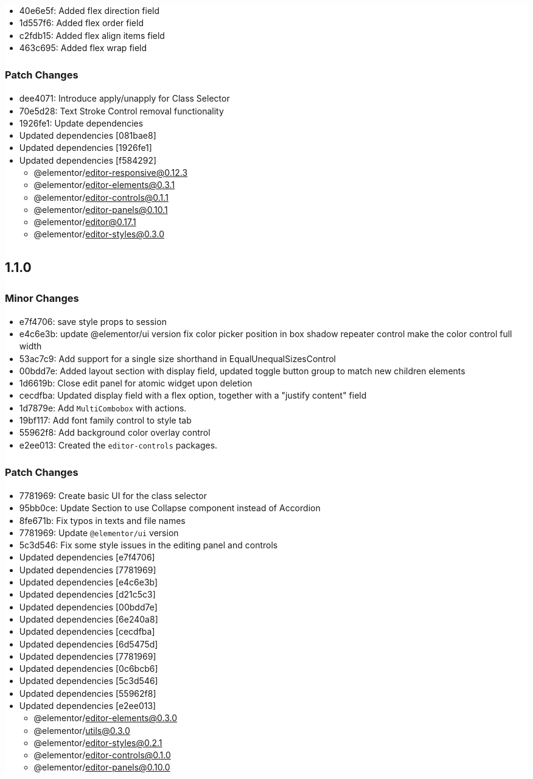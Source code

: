 - 40e6e5f: Added flex direction field
- 1d557f6: Added flex order field
- c2fdb15: Added flex align items field
- 463c695: Added flex wrap field

### Patch Changes

- dee4071: Introduce apply/unapply for Class Selector
- 70e5d28: Text Stroke Control removal functionality
- 1926fe1: Update dependencies
- Updated dependencies [081bae8]
- Updated dependencies [1926fe1]
- Updated dependencies [f584292]
  - @elementor/editor-responsive@0.12.3
  - @elementor/editor-elements@0.3.1
  - @elementor/editor-controls@0.1.1
  - @elementor/editor-panels@0.10.1
  - @elementor/editor@0.17.1
  - @elementor/editor-styles@0.3.0

## 1.1.0

### Minor Changes

- e7f4706: save style props to session
- e4c6e3b: update @elementor/ui version
  fix color picker position in box shadow repeater control
  make the color control full width
- 53ac7c9: Add support for a single size shorthand in EqualUnequalSizesControl
- 00bdd7e: Added layout section with display field, updated toggle button group to match new children elements
- 1d6619b: Close edit panel for atomic widget upon deletion
- cecdfba: Updated display field with a flex option, together with a "justify content" field
- 1d7879e: Add `MultiCombobox` with actions.
- 19bf117: Add font family control to style tab
- 55962f8: Add background color overlay control
- e2ee013: Created the `editor-controls` packages.

### Patch Changes

- 7781969: Create basic UI for the class selector
- 95bb0ce: Update Section to use Collapse component instead of Accordion
- 8fe671b: Fix typos in texts and file names
- 7781969: Update `@elementor/ui` version
- 5c3d546: Fix some style issues in the editing panel and controls
- Updated dependencies [e7f4706]
- Updated dependencies [7781969]
- Updated dependencies [e4c6e3b]
- Updated dependencies [d21c5c3]
- Updated dependencies [00bdd7e]
- Updated dependencies [6e240a8]
- Updated dependencies [cecdfba]
- Updated dependencies [6d5475d]
- Updated dependencies [7781969]
- Updated dependencies [0c6bcb6]
- Updated dependencies [5c3d546]
- Updated dependencies [55962f8]
- Updated dependencies [e2ee013]
  - @elementor/editor-elements@0.3.0
  - @elementor/utils@0.3.0
  - @elementor/editor-styles@0.2.1
  - @elementor/editor-controls@0.1.0
  - @elementor/editor-panels@0.10.0